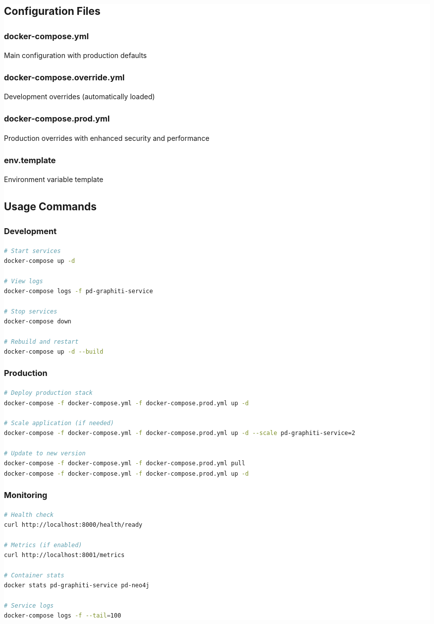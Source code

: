 ## Configuration Files

### docker-compose.yml
Main configuration with production defaults

### docker-compose.override.yml
Development overrides (automatically loaded)

### docker-compose.prod.yml
Production overrides with enhanced security and performance

### env.template
Environment variable template

## Usage Commands

### Development

```bash
# Start services
docker-compose up -d

# View logs
docker-compose logs -f pd-graphiti-service

# Stop services
docker-compose down

# Rebuild and restart
docker-compose up -d --build
```

### Production

```bash
# Deploy production stack
docker-compose -f docker-compose.yml -f docker-compose.prod.yml up -d

# Scale application (if needed)
docker-compose -f docker-compose.yml -f docker-compose.prod.yml up -d --scale pd-graphiti-service=2

# Update to new version
docker-compose -f docker-compose.yml -f docker-compose.prod.yml pull
docker-compose -f docker-compose.yml -f docker-compose.prod.yml up -d
```

### Monitoring

```bash
# Health check
curl http://localhost:8000/health/ready

# Metrics (if enabled)
curl http://localhost:8001/metrics

# Container stats
docker stats pd-graphiti-service pd-neo4j

# Service logs
docker-compose logs -f --tail=100
```
